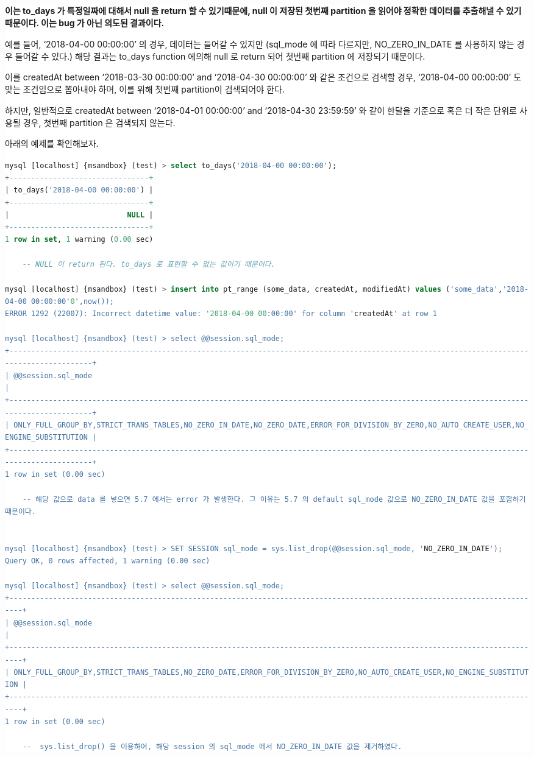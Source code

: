 **이는 to_days 가 특정일짜에 대해서 null 을 return 할 수 있기때문에, null 이 저장된 첫번째 partition 을 읽어야 정확한 데이터를 추출해낼 수 있기 때문이다. 이는 bug 가 아닌 의도된 결과이다.**

예를 들어, ‘2018-04-00 00:00:00’ 의 경우, 데이터는 들어갈 수 있지만 (sql_mode 에 따라 다르지만, NO_ZERO_IN_DATE 를 사용하지 않는 경우 들어갈 수 있다.) 해당 결과는 to_days function 에의해 null 로 return 되어 첫번째 partition 에 저장되기 때문이다.

이를 createdAt between ‘2018-03-30 00:00:00’ and ‘2018-04-30 00:00:00’ 와 같은 조건으로 검색할 경우, ‘2018-04-00 00:00:00’ 도 맞는 조건임으로 뽑아내야 하며, 이를 위해 첫번째 partition이 검색되어야 한다.

하지만, 일반적으로 createdAt between ‘2018-04-01 00:00:00’ and ‘2018-04-30 23:59:59’ 와 같이 한달을 기준으로 혹은 더 작은 단위로 사용될 경우, 첫번째 partition 은 검색되지 않는다.

아래의 예제를 확인해보자.

```sql
mysql [localhost] {msandbox} (test) > select to_days('2018-04-00 00:00:00');
+--------------------------------+
| to_days('2018-04-00 00:00:00') |
+--------------------------------+
|                           NULL |
+--------------------------------+
1 row in set, 1 warning (0.00 sec)

    -- NULL 이 return 된다. to_days 로 표현할 수 없는 값이기 때문이다.

mysql [localhost] {msandbox} (test) > insert into pt_range (some_data, createdAt, modifiedAt) values ('some_data','2018-04-00 00:00:00'0',now());
ERROR 1292 (22007): Incorrect datetime value: '2018-04-00 00:00:00' for column 'createdAt' at row 1

mysql [localhost] {msandbox} (test) > select @@session.sql_mode;
+-------------------------------------------------------------------------------------------------------------------------------------------+
| @@session.sql_mode                                                                                                                        |
+-------------------------------------------------------------------------------------------------------------------------------------------+
| ONLY_FULL_GROUP_BY,STRICT_TRANS_TABLES,NO_ZERO_IN_DATE,NO_ZERO_DATE,ERROR_FOR_DIVISION_BY_ZERO,NO_AUTO_CREATE_USER,NO_ENGINE_SUBSTITUTION |
+-------------------------------------------------------------------------------------------------------------------------------------------+
1 row in set (0.00 sec)

    -- 해당 값으로 data 를 넣으면 5.7 에서는 error 가 발생한다. 그 이유는 5.7 의 default sql_mode 값으로 NO_ZERO_IN_DATE 값을 포함하기 때문이다.


mysql [localhost] {msandbox} (test) > SET SESSION sql_mode = sys.list_drop(@@session.sql_mode, 'NO_ZERO_IN_DATE');
Query OK, 0 rows affected, 1 warning (0.00 sec)

mysql [localhost] {msandbox} (test) > select @@session.sql_mode;
+---------------------------------------------------------------------------------------------------------------------------+
| @@session.sql_mode                                                                                                        |
+---------------------------------------------------------------------------------------------------------------------------+
| ONLY_FULL_GROUP_BY,STRICT_TRANS_TABLES,NO_ZERO_DATE,ERROR_FOR_DIVISION_BY_ZERO,NO_AUTO_CREATE_USER,NO_ENGINE_SUBSTITUTION |
+---------------------------------------------------------------------------------------------------------------------------+
1 row in set (0.00 sec)

    --  sys.list_drop() 을 이용하여, 해당 session 의 sql_mode 에서 NO_ZERO_IN_DATE 값을 제거하였다.


```